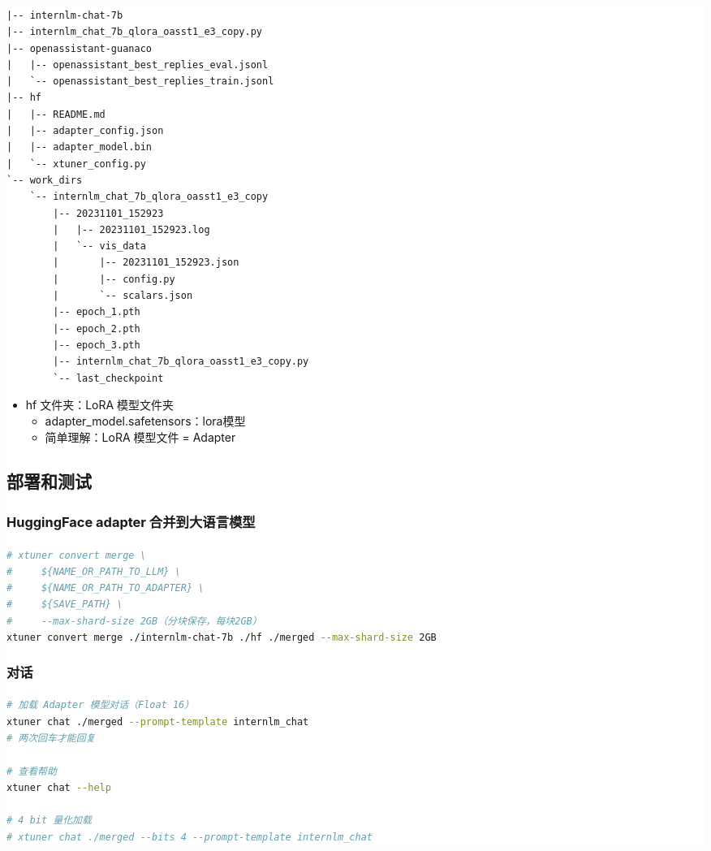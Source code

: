 ```
|-- internlm-chat-7b
|-- internlm_chat_7b_qlora_oasst1_e3_copy.py
|-- openassistant-guanaco
|   |-- openassistant_best_replies_eval.jsonl
|   `-- openassistant_best_replies_train.jsonl
|-- hf
|   |-- README.md
|   |-- adapter_config.json
|   |-- adapter_model.bin
|   `-- xtuner_config.py
`-- work_dirs
    `-- internlm_chat_7b_qlora_oasst1_e3_copy
        |-- 20231101_152923
        |   |-- 20231101_152923.log
        |   `-- vis_data
        |       |-- 20231101_152923.json
        |       |-- config.py
        |       `-- scalars.json
        |-- epoch_1.pth
        |-- epoch_2.pth
        |-- epoch_3.pth
        |-- internlm_chat_7b_qlora_oasst1_e3_copy.py
        `-- last_checkpoint
```

- hf 文件夹：LoRA 模型文件夹
  - adapter_model.safetensors：lora模型
  - 简单理解：LoRA 模型文件 = Adapter

## 部署和测试

### HuggingFace adapter 合并到大语言模型

```bash
# xtuner convert merge \
#     ${NAME_OR_PATH_TO_LLM} \
#     ${NAME_OR_PATH_TO_ADAPTER} \
#     ${SAVE_PATH} \
#     --max-shard-size 2GB（分块保存，每块2GB）
xtuner convert merge ./internlm-chat-7b ./hf ./merged --max-shard-size 2GB
```

### 对话

```bash
# 加载 Adapter 模型对话（Float 16）
xtuner chat ./merged --prompt-template internlm_chat
# 两次回车才能回复

# 查看帮助
xtuner chat --help

# 4 bit 量化加载
# xtuner chat ./merged --bits 4 --prompt-template internlm_chat
```
